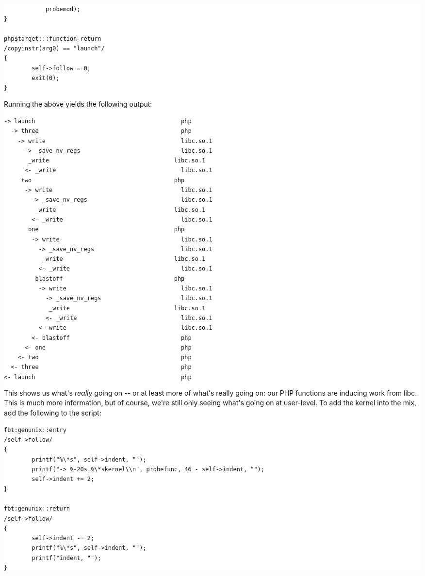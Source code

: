 ```
            probemod);
}

php$target:::function-return
/copyinstr(arg0) == "launch"/
{
        self->follow = 0;
        exit(0);
}

```

Running the above yields the following output:

```
-> launch                                          php
  -> three                                         php
    -> write                                       libc.so.1
      -> _save_nv_regs                             libc.so.1
       _write                                    libc.so.1
      <- _write                                    libc.so.1
     two                                         php
      -> write                                     libc.so.1
        -> _save_nv_regs                           libc.so.1
         _write                                  libc.so.1
        <- _write                                  libc.so.1
       one                                       php
        -> write                                   libc.so.1
          -> _save_nv_regs                         libc.so.1
           _write                                libc.so.1
          <- _write                                libc.so.1
         blastoff                                php
          -> write                                 libc.so.1
            -> _save_nv_regs                       libc.so.1
             _write                              libc.so.1
            <- _write                              libc.so.1
          <- write                                 libc.so.1
        <- blastoff                                php
      <- one                                       php
    <- two                                         php
  <- three                                         php
<- launch                                          php

```

This shows us what's _really_ going on -- or at least more of what's really going on: our PHP functions are inducing work from libc. This is much more information, but of course, we're still only seeing what's going on at user-level. To add the kernel into the mix, add the following to the script:

```
fbt:genunix::entry
/self->follow/
{
        printf("%\*s", self->indent, "");
        printf("-> %-20s %\*skernel\\n", probefunc, 46 - self->indent, "");
        self->indent += 2;
}

fbt:genunix::return
/self->follow/
{
        self->indent -= 2;
        printf("%\*s", self->indent, "");
        printf("indent, "");
}
```